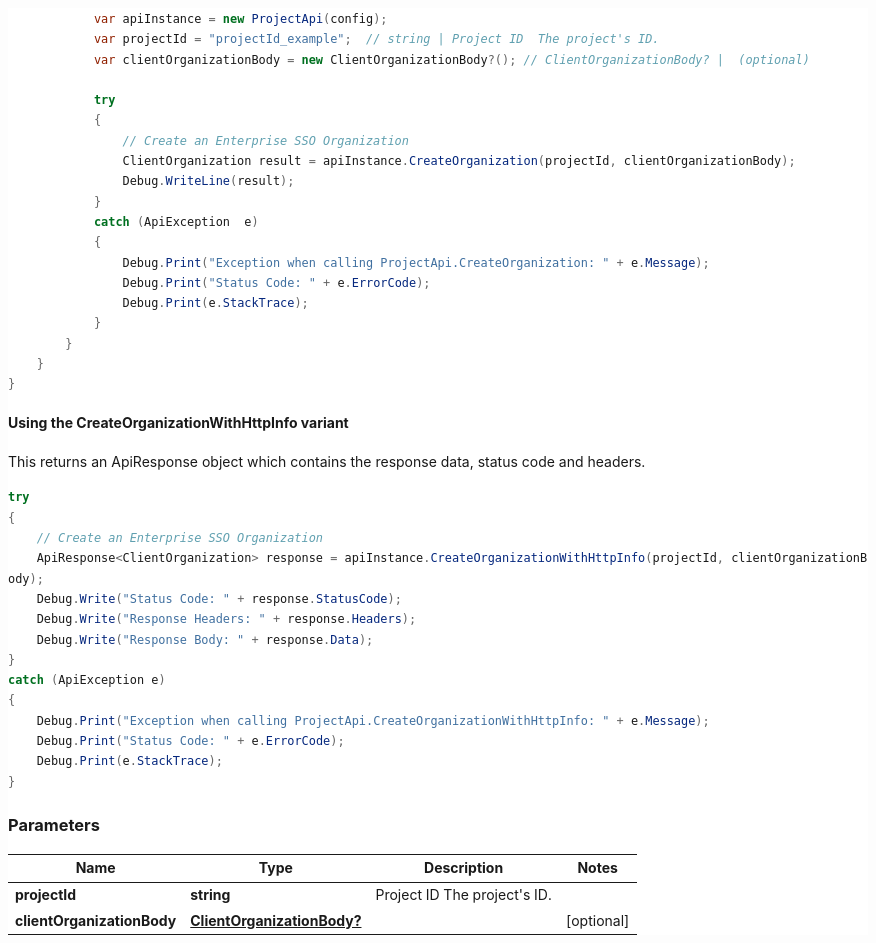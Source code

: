 ```csharp
            var apiInstance = new ProjectApi(config);
            var projectId = "projectId_example";  // string | Project ID  The project's ID.
            var clientOrganizationBody = new ClientOrganizationBody?(); // ClientOrganizationBody? |  (optional) 

            try
            {
                // Create an Enterprise SSO Organization
                ClientOrganization result = apiInstance.CreateOrganization(projectId, clientOrganizationBody);
                Debug.WriteLine(result);
            }
            catch (ApiException  e)
            {
                Debug.Print("Exception when calling ProjectApi.CreateOrganization: " + e.Message);
                Debug.Print("Status Code: " + e.ErrorCode);
                Debug.Print(e.StackTrace);
            }
        }
    }
}
```

#### Using the CreateOrganizationWithHttpInfo variant
This returns an ApiResponse object which contains the response data, status code and headers.

```csharp
try
{
    // Create an Enterprise SSO Organization
    ApiResponse<ClientOrganization> response = apiInstance.CreateOrganizationWithHttpInfo(projectId, clientOrganizationBody);
    Debug.Write("Status Code: " + response.StatusCode);
    Debug.Write("Response Headers: " + response.Headers);
    Debug.Write("Response Body: " + response.Data);
}
catch (ApiException e)
{
    Debug.Print("Exception when calling ProjectApi.CreateOrganizationWithHttpInfo: " + e.Message);
    Debug.Print("Status Code: " + e.ErrorCode);
    Debug.Print(e.StackTrace);
}
```

### Parameters

| Name | Type | Description | Notes |
|------|------|-------------|-------|
| **projectId** | **string** | Project ID  The project&#39;s ID. |  |
| **clientOrganizationBody** | [**ClientOrganizationBody?**](ClientOrganizationBody?.md) |  | [optional]  |
